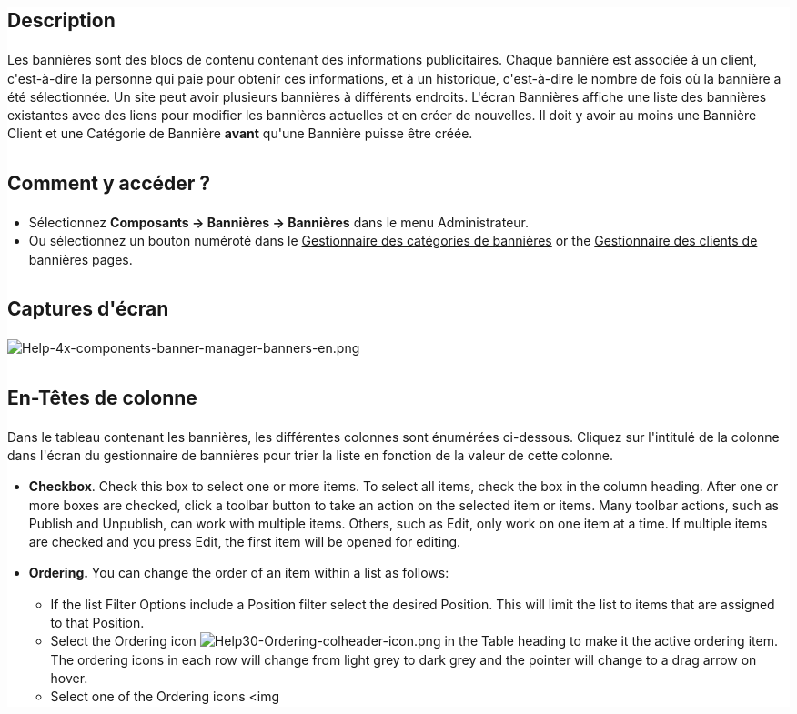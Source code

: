 

## Description

Les bannières sont des blocs de contenu contenant des informations
publicitaires. Chaque bannière est associée à un client, c'est-à-dire la
personne qui paie pour obtenir ces informations, et à un historique,
c'est-à-dire le nombre de fois où la bannière a été sélectionnée. Un
site peut avoir plusieurs bannières à différents endroits. L'écran
Bannières affiche une liste des bannières existantes avec des liens pour
modifier les bannières actuelles et en créer de nouvelles. Il doit y
avoir au moins une Bannière Client et une Catégorie de Bannière
**avant** qu'une Bannière puisse être créée.

## Comment y accéder ?

- Sélectionnez **Composants **→** Bannières **→** Bannières** dans le
  menu Administrateur.
- Ou sélectionnez un bouton numéroté dans le [Gestionnaire des
  catégories de
  bannières](https://docs.joomla.org/Help4.x:Banners:_Categories/en "Help4.x:Banners: Categories/en")
  or the [Gestionnaire des clients de
  bannières](https://docs.joomla.org/Help4.x:Banners:_Clients/en "Help4.x:Banners: Clients/en")
  pages.

## Captures d'écran

<img
src="https://docs.joomla.org/images/4/49/Help-4x-components-banner-manager-banners-en.png"
decoding="async" data-file-width="800" data-file-height="331"
width="800" height="331"
alt="Help-4x-components-banner-manager-banners-en.png" />

## En-Têtes de colonne

Dans le tableau contenant les bannières, les différentes colonnes sont
énumérées ci-dessous. Cliquez sur l'intitulé de la colonne dans l'écran
du gestionnaire de bannières pour trier la liste en fonction de la
valeur de cette colonne.

- **Checkbox**. Check this box to select one or more items. To select
  all items, check the box in the column heading. After one or more
  boxes are checked, click a toolbar button to take an action on the
  selected item or items. Many toolbar actions, such as Publish and
  Unpublish, can work with multiple items. Others, such as Edit, only
  work on one item at a time. If multiple items are checked and you
  press Edit, the first item will be opened for editing.



- **Ordering.** You can change the order of an item within a list as
  follows:
  - If the list Filter Options include a Position filter select the
    desired Position. This will limit the list to items that are
    assigned to that Position.
  - Select the Ordering icon <img
    src="https://docs.joomla.org/images/e/ee/Help30-Ordering-colheader-icon.png"
    decoding="async" data-file-width="12" data-file-height="23" width="12"
    height="23" alt="Help30-Ordering-colheader-icon.png" /> in the Table
    heading to make it the active ordering item. The ordering icons in
    each row will change from light grey to dark grey and the pointer
    will change to a drag arrow on hover.
  - Select one of the Ordering icons <img